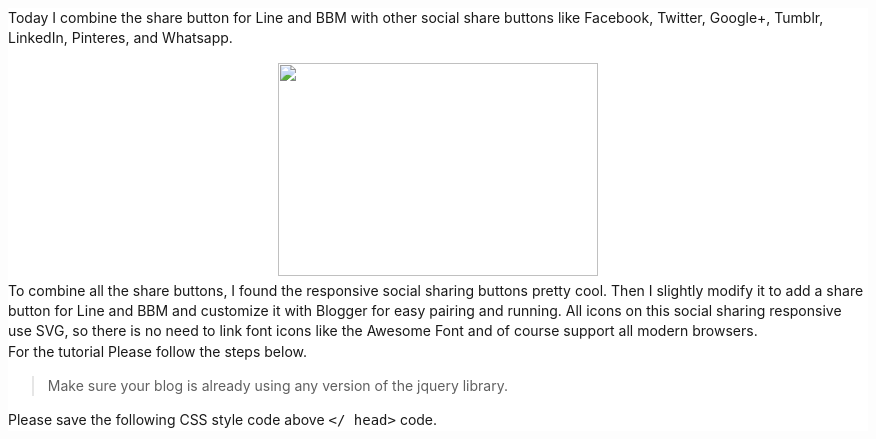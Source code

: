 <p>Today I combine the share button for Line and BBM with other social share buttons like Facebook, Twitter, Google+, Tumblr, LinkedIn, Pinteres, and Whatsapp.  </p><div class="separator" style="clear: both; text-align: center;"><a href="//webmanajemen.com/page/safelink.html?url=aHR0cHM6Ly8zLmJwLmJsb2dzcG90LmNvbS8tNThPZlVTeUhfVjAvV2FSenVvOG1oYUkvQUFBQUFBQUFBQ3cvZmFpX1FKZmI0TzBsZ09Lb1BMeUQtcWVoRnhSYWMwMHdRQ0xjQkdBcy9zMTYwMC9CQk0tdnMtV2hhdHNBcHAuanBn" imageanchor="1" style="margin-left: 1em; margin-right: 1em;" rel="nofollow noopener" target="_blank"><img border="0" src="https://3.bp.blogspot.com/-58OfUSyH_V0/WaRzuo8mhaI/AAAAAAAAACw/fai_QJfb4O0lgOKoPLyD-qehFxRac00wQCLcBGAs/s320/BBM-vs-WhatsApp.jpg" width="320" height="213" data-original-width="600" data-original-height="400"></a></div>To combine all the share buttons, I found the responsive social sharing buttons pretty cool. Then I slightly modify it to add a share button for Line and BBM and customize it with Blogger for easy pairing and running.   All icons on this social sharing responsive use SVG, so there is no need to link font icons like the Awesome Font and of course support all modern browsers.  <br>For the tutorial Please follow the steps below. <blockquote>Make sure your blog is already using any version of the jquery library.</blockquote>Please save the following CSS style code above <kbd>&lt;/ head&gt;</kbd> code.<br><script>document.write("<pre>&lt;b:if cond=&apos;data:blog.pageType == &amp;quot;item&amp;quot;&apos;&gt;");<br />document.write("&lt;style